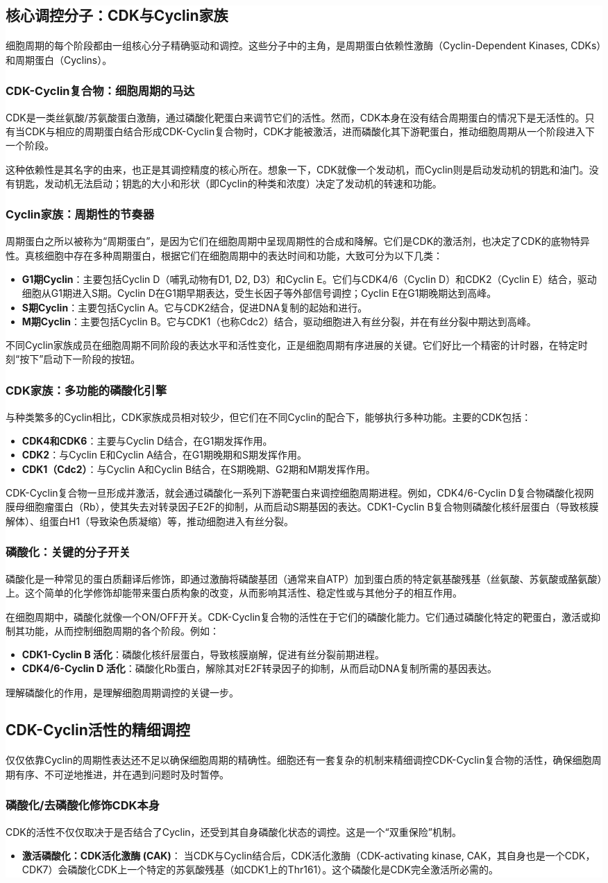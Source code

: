 ## 核心调控分子：CDK与Cyclin家族

细胞周期的每个阶段都由一组核心分子精确驱动和调控。这些分子中的主角，是周期蛋白依赖性激酶（Cyclin-Dependent Kinases, CDKs）和周期蛋白（Cyclins）。

### CDK-Cyclin复合物：细胞周期的马达

CDK是一类丝氨酸/苏氨酸蛋白激酶，通过磷酸化靶蛋白来调节它们的活性。然而，CDK本身在没有结合周期蛋白的情况下是无活性的。只有当CDK与相应的周期蛋白结合形成CDK-Cyclin复合物时，CDK才能被激活，进而磷酸化其下游靶蛋白，推动细胞周期从一个阶段进入下一个阶段。

这种依赖性是其名字的由来，也正是其调控精度的核心所在。想象一下，CDK就像一个发动机，而Cyclin则是启动发动机的钥匙和油门。没有钥匙，发动机无法启动；钥匙的大小和形状（即Cyclin的种类和浓度）决定了发动机的转速和功能。

### Cyclin家族：周期性的节奏器

周期蛋白之所以被称为“周期蛋白”，是因为它们在细胞周期中呈现周期性的合成和降解。它们是CDK的激活剂，也决定了CDK的底物特异性。真核细胞中存在多种周期蛋白，根据它们在细胞周期中的表达时间和功能，大致可分为以下几类：

*   **G1期Cyclin**：主要包括Cyclin D（哺乳动物有D1, D2, D3）和Cyclin E。它们与CDK4/6（Cyclin D）和CDK2（Cyclin E）结合，驱动细胞从G1期进入S期。Cyclin D在G1期早期表达，受生长因子等外部信号调控；Cyclin E在G1期晚期达到高峰。
*   **S期Cyclin**：主要包括Cyclin A。它与CDK2结合，促进DNA复制的起始和进行。
*   **M期Cyclin**：主要包括Cyclin B。它与CDK1（也称Cdc2）结合，驱动细胞进入有丝分裂，并在有丝分裂中期达到高峰。

不同Cyclin家族成员在细胞周期不同阶段的表达水平和活性变化，正是细胞周期有序进展的关键。它们好比一个精密的计时器，在特定时刻“按下”启动下一阶段的按钮。

### CDK家族：多功能的磷酸化引擎

与种类繁多的Cyclin相比，CDK家族成员相对较少，但它们在不同Cyclin的配合下，能够执行多种功能。主要的CDK包括：

*   **CDK4和CDK6**：主要与Cyclin D结合，在G1期发挥作用。
*   **CDK2**：与Cyclin E和Cyclin A结合，在G1期晚期和S期发挥作用。
*   **CDK1（Cdc2）**：与Cyclin A和Cyclin B结合，在S期晚期、G2期和M期发挥作用。

CDK-Cyclin复合物一旦形成并激活，就会通过磷酸化一系列下游靶蛋白来调控细胞周期进程。例如，CDK4/6-Cyclin D复合物磷酸化视网膜母细胞瘤蛋白（Rb），使其失去对转录因子E2F的抑制，从而启动S期基因的表达。CDK1-Cyclin B复合物则磷酸化核纤层蛋白（导致核膜解体）、组蛋白H1（导致染色质凝缩）等，推动细胞进入有丝分裂。

### 磷酸化：关键的分子开关

磷酸化是一种常见的蛋白质翻译后修饰，即通过激酶将磷酸基团（通常来自ATP）加到蛋白质的特定氨基酸残基（丝氨酸、苏氨酸或酪氨酸）上。这个简单的化学修饰却能带来蛋白质构象的改变，从而影响其活性、稳定性或与其他分子的相互作用。

在细胞周期中，磷酸化就像一个ON/OFF开关。CDK-Cyclin复合物的活性在于它们的磷酸化能力。它们通过磷酸化特定的靶蛋白，激活或抑制其功能，从而控制细胞周期的各个阶段。例如：
*   **CDK1-Cyclin B 活化**：磷酸化核纤层蛋白，导致核膜崩解，促进有丝分裂前期进程。
*   **CDK4/6-Cyclin D 活化**：磷酸化Rb蛋白，解除其对E2F转录因子的抑制，从而启动DNA复制所需的基因表达。

理解磷酸化的作用，是理解细胞周期调控的关键一步。

## CDK-Cyclin活性的精细调控

仅仅依靠Cyclin的周期性表达还不足以确保细胞周期的精确性。细胞还有一套复杂的机制来精细调控CDK-Cyclin复合物的活性，确保细胞周期有序、不可逆地推进，并在遇到问题时及时暂停。

### 磷酸化/去磷酸化修饰CDK本身

CDK的活性不仅仅取决于是否结合了Cyclin，还受到其自身磷酸化状态的调控。这是一个“双重保险”机制。

*   **激活磷酸化：CDK活化激酶 (CAK)**：
    当CDK与Cyclin结合后，CDK活化激酶（CDK-activating kinase, CAK，其自身也是一个CDK，CDK7）会磷酸化CDK上一个特定的苏氨酸残基（如CDK1上的Thr161）。这个磷酸化是CDK完全激活所必需的。
